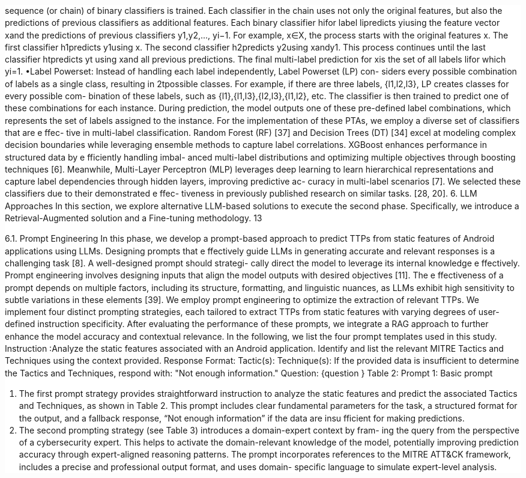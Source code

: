sequence (or chain) of binary classifiers is trained. Each classifier in the chain uses not
only the original features, but also the predictions of previous classifiers as additional
features. Each binary classifier hifor label lipredicts yiusing the feature vector xand the
predictions of previous classifiers y1,y2,..., yi−1. For example, x∈X, the process starts
with the original features x. The first classifier h1predicts y1using x. The second classifier
h2predicts y2using xandy1. This process continues until the last classifier htpredicts yt
using xand all previous predictions. The final multi-label prediction for xis the set of all
labels lifor which yi=1.
•Label Powerset: Instead of handling each label independently, Label Powerset (LP) con-
siders every possible combination of labels as a single class, resulting in 2tpossible classes.
For example, if there are three labels, {l1,l2,l3}, LP creates classes for every possible com-
bination of these labels, such as {l1},{l1,l3},{l2,l3},{l1,l2}, etc. The classifier is then
trained to predict one of these combinations for each instance. During prediction, the
model outputs one of these pre-defined label combinations, which represents the set of
labels assigned to the instance.
For the implementation of these PTAs, we employ a diverse set of classifiers that are e ffec-
tive in multi-label classification. Random Forest (RF) [37] and Decision Trees (DT) [34] excel
at modeling complex decision boundaries while leveraging ensemble methods to capture label
correlations. XGBoost enhances performance in structured data by e fficiently handling imbal-
anced multi-label distributions and optimizing multiple objectives through boosting techniques
[6]. Meanwhile, Multi-Layer Perceptron (MLP) leverages deep learning to learn hierarchical
representations and capture label dependencies through hidden layers, improving predictive ac-
curacy in multi-label scenarios [7]. We selected these classifiers due to their demonstrated e ffec-
tiveness in previously published research on similar tasks. [28, 20].
6. LLM Approaches
In this section, we explore alternative LLM-based solutions to execute the second phase.
Specifically, we introduce a Retrieval-Augmented solution and a Fine-tuning methodology.
13

6.1. Prompt Engineering
In this phase, we develop a prompt-based approach to predict TTPs from static features of
Android applications using LLMs. Designing prompts that e ffectively guide LLMs in generating
accurate and relevant responses is a challenging task [8]. A well-designed prompt should strategi-
cally direct the model to leverage its internal knowledge e ffectively. Prompt engineering involves
designing inputs that align the model outputs with desired objectives [11]. The e ffectiveness of
a prompt depends on multiple factors, including its structure, formatting, and linguistic nuances,
as LLMs exhibit high sensitivity to subtle variations in these elements [39]. We employ prompt
engineering to optimize the extraction of relevant TTPs. We implement four distinct prompting
strategies, each tailored to extract TTPs from static features with varying degrees of user-defined
instruction specificity. After evaluating the performance of these prompts, we integrate a RAG
approach to further enhance the model accuracy and contextual relevance. In the following, we
list the four prompt templates used in this study.
Instruction :Analyze the static features associated with an Android
application. Identify and list the relevant MITRE Tactics and Techniques using
the context provided.
Response Format:
Tactic(s): <List of Tactics >
Technique(s): <List of Techniques >
If the provided data is insufficient to determine the Tactics and Techniques,
respond with: "Not enough information."
Question: {question }
Table 2: Prompt 1: Basic prompt
1. The first prompt strategy provides straightforward instruction to analyze the static features
and predict the associated Tactics and Techniques, as shown in Table 2. This prompt
includes clear fundamental parameters for the task, a structured format for the output,
and a fallback response, “Not enough information” if the data are insu fficient for making
predictions.
2. The second prompting strategy (see Table 3) introduces a domain-expert context by fram-
ing the query from the perspective of a cybersecurity expert. This helps to activate the
domain-relevant knowledge of the model, potentially improving prediction accuracy through
expert-aligned reasoning patterns. The prompt incorporates references to the MITRE
ATT&CK framework, includes a precise and professional output format, and uses domain-
specific language to simulate expert-level analysis.
